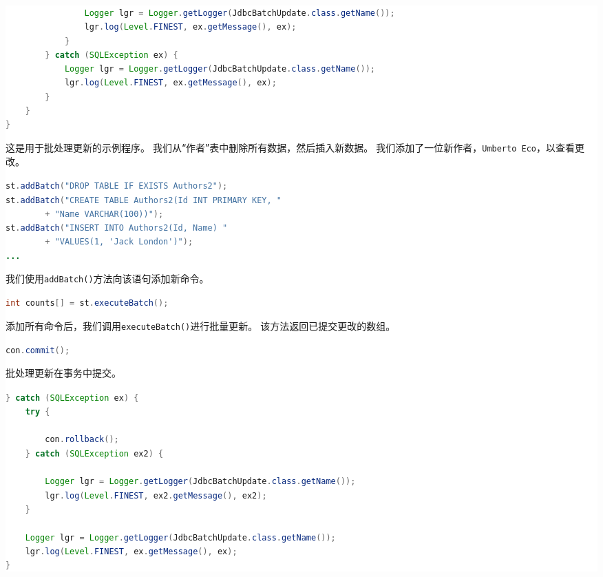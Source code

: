 ```java
                Logger lgr = Logger.getLogger(JdbcBatchUpdate.class.getName());
                lgr.log(Level.FINEST, ex.getMessage(), ex);
            }
        } catch (SQLException ex) {
            Logger lgr = Logger.getLogger(JdbcBatchUpdate.class.getName());
            lgr.log(Level.FINEST, ex.getMessage(), ex);
        }
    }
}

```

这是用于批处理更新的示例程序。 我们从“作者”表中删除所有数据，然后插入新数据。 我们添加了一位新作者，`Umberto Eco`，以查看更改。

```java
st.addBatch("DROP TABLE IF EXISTS Authors2");
st.addBatch("CREATE TABLE Authors2(Id INT PRIMARY KEY, "
        + "Name VARCHAR(100))");
st.addBatch("INSERT INTO Authors2(Id, Name) "
        + "VALUES(1, 'Jack London')");
...

```

我们使用`addBatch()`方法向该语句添加新命令。

```java
int counts[] = st.executeBatch();

```

添加所有命令后，我们调用`executeBatch()`进行批量更新。 该方法返回已提交更改的数组。

```java
con.commit();

```

批处理更新在事务中提交。

```java
} catch (SQLException ex) {
    try {

        con.rollback();
    } catch (SQLException ex2) {

        Logger lgr = Logger.getLogger(JdbcBatchUpdate.class.getName());
        lgr.log(Level.FINEST, ex2.getMessage(), ex2);
    }

    Logger lgr = Logger.getLogger(JdbcBatchUpdate.class.getName());
    lgr.log(Level.FINEST, ex.getMessage(), ex);
}

```
